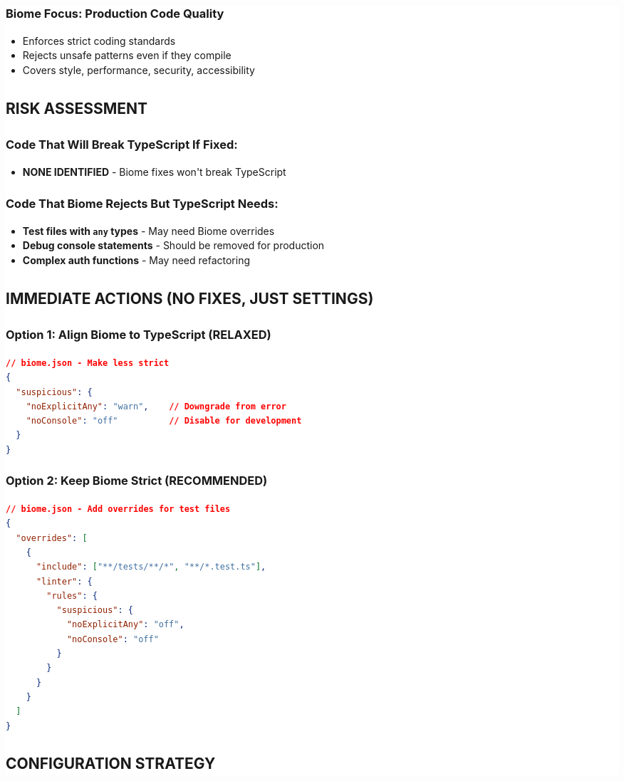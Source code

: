 ### Biome Focus: **Production Code Quality**  
- Enforces strict coding standards
- Rejects unsafe patterns even if they compile
- Covers style, performance, security, accessibility

## RISK ASSESSMENT

### Code That Will Break TypeScript If Fixed:
- **NONE IDENTIFIED** - Biome fixes won't break TypeScript

### Code That Biome Rejects But TypeScript Needs:
- **Test files with `any` types** - May need Biome overrides
- **Debug console statements** - Should be removed for production
- **Complex auth functions** - May need refactoring

## IMMEDIATE ACTIONS (NO FIXES, JUST SETTINGS)

### Option 1: Align Biome to TypeScript (RELAXED)
```json
// biome.json - Make less strict
{
  "suspicious": {
    "noExplicitAny": "warn",    // Downgrade from error
    "noConsole": "off"          // Disable for development
  }
}
```

### Option 2: Keep Biome Strict (RECOMMENDED)
```json  
// biome.json - Add overrides for test files
{
  "overrides": [
    {
      "include": ["**/tests/**/*", "**/*.test.ts"],
      "linter": {
        "rules": {
          "suspicious": {
            "noExplicitAny": "off",
            "noConsole": "off"
          }
        }
      }
    }
  ]
}
```

## CONFIGURATION STRATEGY
